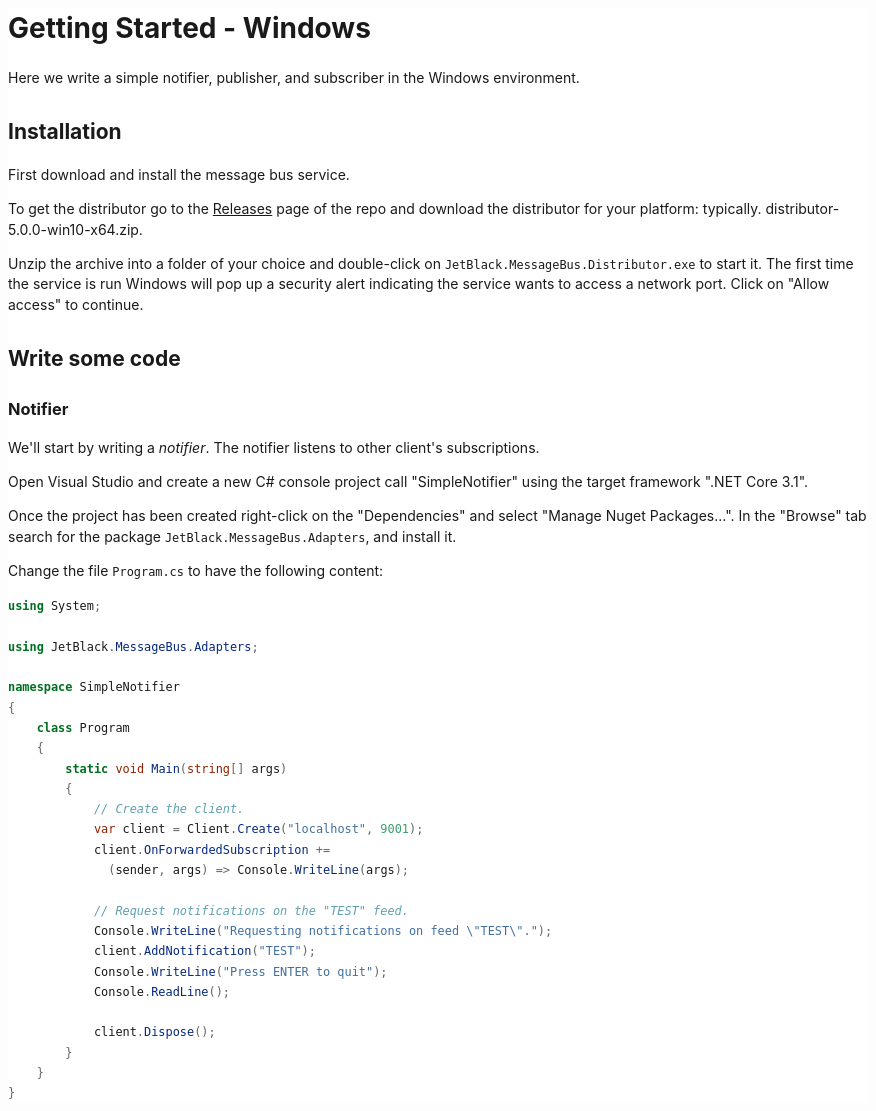 # Getting Started - Windows

Here we write a simple notifier, publisher, and subscriber
in the Windows environment.

## Installation

First download and install the message bus service.

To get the distributor go to the
[Releases](https://github.com/rob-blackbourn/jetblack-messagebus/releases) 
page of the repo and download the distributor for your platform: typically.
distributor-5.0.0-win10-x64.zip.

Unzip the archive into a folder of your choice and double-click on
`JetBlack.MessageBus.Distributor.exe` to start it. The first time
the service is run Windows will pop up a security alert indicating
the service wants to access a network port. Click on "Allow access"
to continue.

## Write some code

### Notifier

We'll start by writing a *notifier*. The notifier listens to other client's
subscriptions.

Open Visual Studio and create a new C# console project call "SimpleNotifier"
using the target framework ".NET Core 3.1".

Once the project has been created right-click on the "Dependencies" and
select "Manage Nuget Packages...". In the "Browse" tab search for the package
`JetBlack.MessageBus.Adapters`, and install it.

Change the file `Program.cs` to have the following content:

```cs
using System;

using JetBlack.MessageBus.Adapters;

namespace SimpleNotifier
{
    class Program
    {
        static void Main(string[] args)
        {
            // Create the client.
            var client = Client.Create("localhost", 9001);
            client.OnForwardedSubscription +=
              (sender, args) => Console.WriteLine(args);

            // Request notifications on the "TEST" feed.
            Console.WriteLine("Requesting notifications on feed \"TEST\".");
            client.AddNotification("TEST");
            Console.WriteLine("Press ENTER to quit");
            Console.ReadLine();
            
            client.Dispose();
        }
    }
}
```
